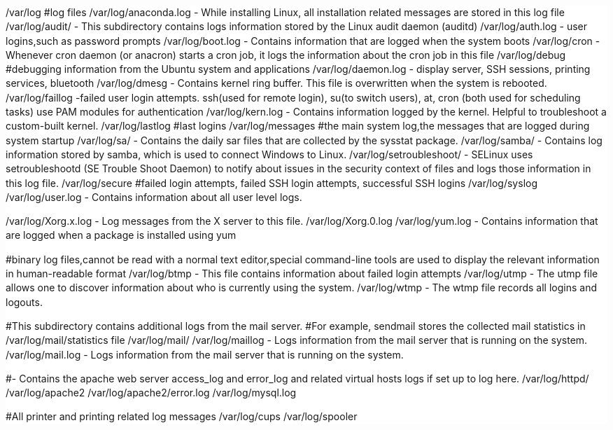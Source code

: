 /var/log #log files
/var/log/anaconda.log - While installing Linux, all installation related messages are stored in this log file
/var/log/audit/ - This subdirectory contains logs information stored by the Linux audit daemon (auditd)
/var/log/auth.log - user logins,such as password prompts
/var/log/boot.log - Contains information that are logged when the system boots
/var/log/cron - Whenever cron daemon (or anacron) starts a cron job, it logs the information about the cron job in this file
/var/log/debug #debugging information from the Ubuntu system and applications
/var/log/daemon.log - display server, SSH sessions, printing services, bluetooth
/var/log/dmesg - Contains kernel ring buffer. This file is overwritten when the system is rebooted.
/var/log/faillog -failed user login attempts. ssh(used for remote login), su(to switch users), at, cron (both used for scheduling tasks) use PAM modules for authentication
/var/log/kern.log - Contains information logged by the kernel. Helpful to troubleshoot a custom-built kernel.
/var/log/lastlog #last logins
/var/log/messages #the main system log,the messages that are logged during system startup
/var/log/sa/ - Contains the daily sar files that are collected by the sysstat package.
/var/log/samba/ - Contains log information stored by samba, which is used to connect Windows to Linux.
/var/log/setroubleshoot/ - SELinux uses setroubleshootd (SE Trouble Shoot Daemon) to notify about issues in the security context of files and logs those information in this log file.
/var/log/secure #failed login attempts, failed SSH login attempts, successful SSH logins
/var/log/syslog
/var/log/user.log - Contains information about all user level logs.

/var/log/Xorg.x.log - Log messages from the X server to this file.
/var/log/Xorg.0.log
/var/log/yum.log - Contains information that are logged when a package is installed using yum

#binary log files,cannot be read with a normal text editor,special command-line tools are used to display the relevant information in human-readable format
/var/log/btmp - This file contains information about failed login attempts
/var/log/utmp - The utmp file allows one to discover information about who is currently using the system.
/var/log/wtmp - The wtmp file records all logins and logouts.

#This subdirectory contains additional logs from the mail server. 
#For example, sendmail stores the collected mail statistics in /var/log/mail/statistics file
/var/log/mail/ 
/var/log/maillog - Logs information from the mail server that is running on the system.
/var/log/mail.log - Logs information from the mail server that is running on the system.

#- Contains the apache web server access_log and error_log and related virtual hosts logs if set up to log here.
/var/log/httpd/ 
/var/log/apache2 
/var/log/apache2/error.log
/var/log/mysql.log

#All printer and printing related log messages
/var/log/cups 
/var/log/spooler 
